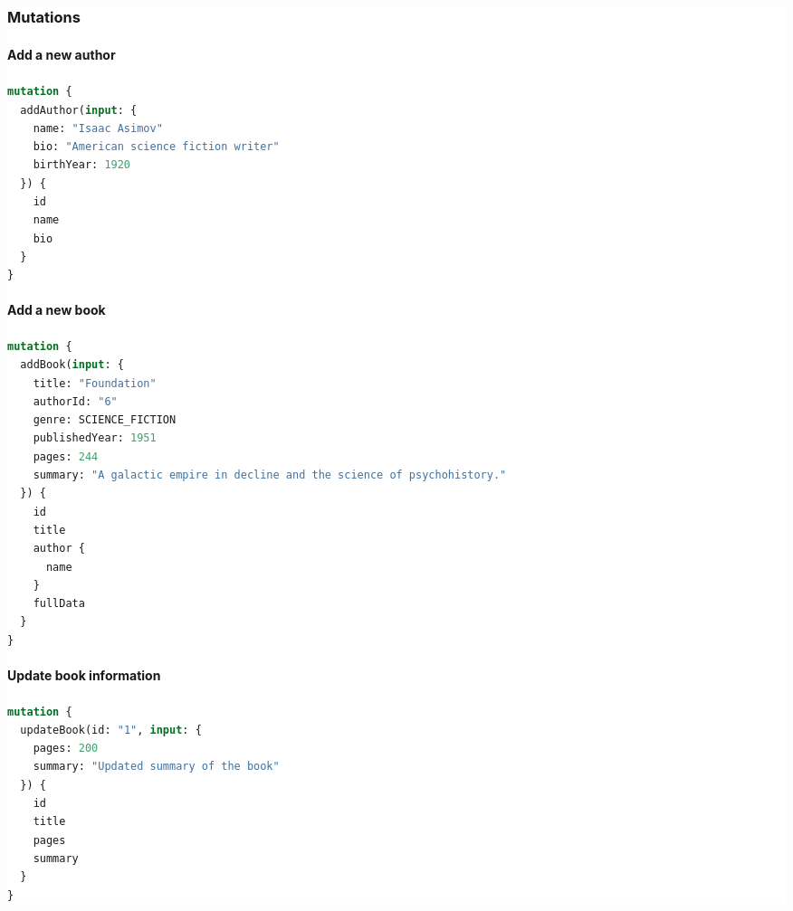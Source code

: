 ### Mutations

#### Add a new author
```graphql
mutation {
  addAuthor(input: {
    name: "Isaac Asimov"
    bio: "American science fiction writer"
    birthYear: 1920
  }) {
    id
    name
    bio
  }
}
```

#### Add a new book
```graphql
mutation {
  addBook(input: {
    title: "Foundation"
    authorId: "6"
    genre: SCIENCE_FICTION
    publishedYear: 1951
    pages: 244
    summary: "A galactic empire in decline and the science of psychohistory."
  }) {
    id
    title
    author {
      name
    }
    fullData
  }
}
```

#### Update book information
```graphql
mutation {
  updateBook(id: "1", input: {
    pages: 200
    summary: "Updated summary of the book"
  }) {
    id
    title
    pages
    summary
  }
}
```
